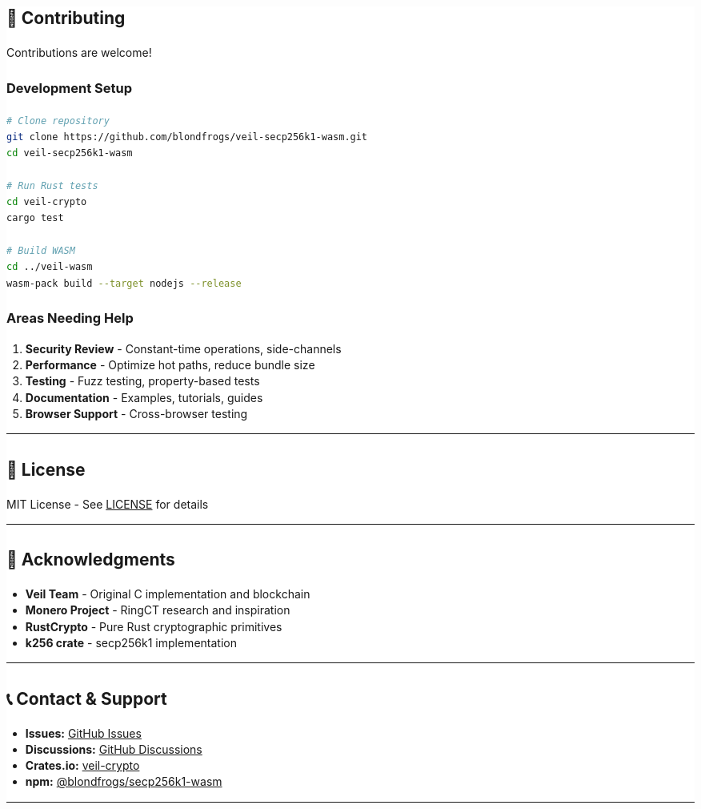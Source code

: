 
## 🤝 Contributing

Contributions are welcome!

### Development Setup

```bash
# Clone repository
git clone https://github.com/blondfrogs/veil-secp256k1-wasm.git
cd veil-secp256k1-wasm

# Run Rust tests
cd veil-crypto
cargo test

# Build WASM
cd ../veil-wasm
wasm-pack build --target nodejs --release
```

### Areas Needing Help

1. **Security Review** - Constant-time operations, side-channels
2. **Performance** - Optimize hot paths, reduce bundle size
3. **Testing** - Fuzz testing, property-based tests
4. **Documentation** - Examples, tutorials, guides
5. **Browser Support** - Cross-browser testing

---

## 📄 License

MIT License - See [LICENSE](LICENSE) for details

---

## 🙏 Acknowledgments

- **Veil Team** - Original C implementation and blockchain
- **Monero Project** - RingCT research and inspiration
- **RustCrypto** - Pure Rust cryptographic primitives
- **k256 crate** - secp256k1 implementation

---

## 📞 Contact & Support

- **Issues:** [GitHub Issues](https://github.com/blondfrogs/veil-secp256k1-wasm/issues)
- **Discussions:** [GitHub Discussions](https://github.com/blondfrogs/veil-secp256k1-wasm/discussions)
- **Crates.io:** [veil-crypto](https://crates.io/crates/veil-crypto)
- **npm:** [@blondfrogs/secp256k1-wasm](https://www.npmjs.com/package/@blondfrogs/secp256k1-wasm)

---